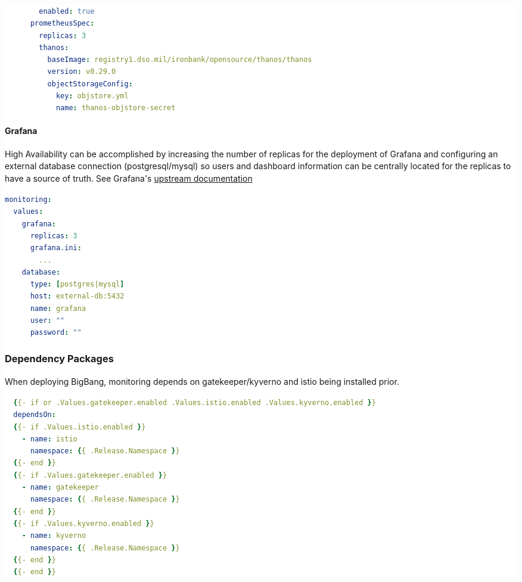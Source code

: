 ```yaml
        enabled: true
      prometheusSpec:
        replicas: 3
        thanos:
          baseImage: registry1.dso.mil/ironbank/opensource/thanos/thanos
          version: v0.29.0
          objectStorageConfig:
            key: objstore.yml
            name: thanos-objstore-secret
```

#### Grafana

High Availability can be accomplished by increasing the number of replicas for the deployment of Grafana and configuring an external database connection (postgresql/mysql) so users and dashboard information can be centrally located for the replicas to have a source of truth. See Grafana's [upstream documentation](https://grafana.com/docs/grafana/v9.0/setup-grafana/configure-grafana/#database)
```yaml
monitoring:
  values:
    grafana:
      replicas: 3
      grafana.ini:
        ...
	database:
	  type: [postgres|mysql]
	  host: external-db:5432
	  name: grafana
	  user: ""
	  password: ""
```

### Dependency Packages

When deploying BigBang, monitoring depends on gatekeeper/kyverno and istio being installed prior.

```yaml
  {{- if or .Values.gatekeeper.enabled .Values.istio.enabled .Values.kyverno.enabled }}
  dependsOn:
  {{- if .Values.istio.enabled }}
    - name: istio
      namespace: {{ .Release.Namespace }}
  {{- end }}
  {{- if .Values.gatekeeper.enabled }}
    - name: gatekeeper
      namespace: {{ .Release.Namespace }}
  {{- end }}
  {{- if .Values.kyverno.enabled }}
    - name: kyverno
      namespace: {{ .Release.Namespace }}
  {{- end }}
  {{- end }}
```
